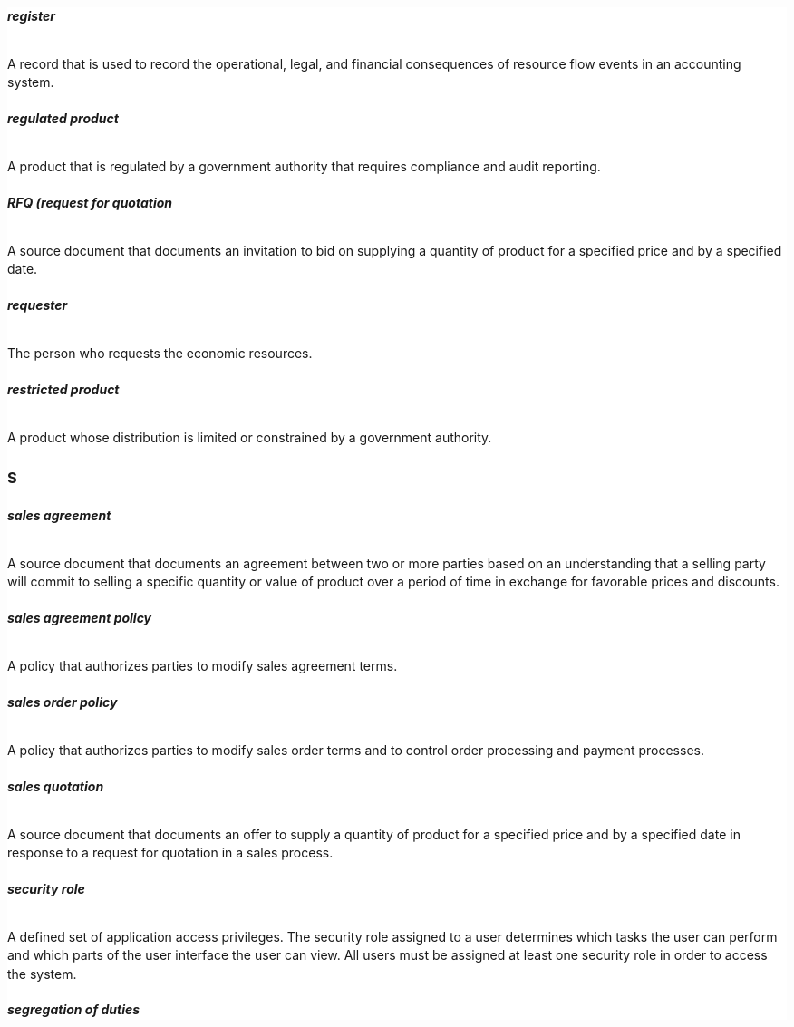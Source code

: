 ###### <a name="register"></a>**register**

A record that is used to record the operational, legal, and financial consequences of resource flow events in an accounting system.

###### <a name="regulated-product"></a>**regulated product**

A product that is regulated by a government authority that requires compliance and audit reporting.

###### <a name="rfq-request-for-quotation"></a>**RFQ (request for quotation**

A source document that documents an invitation to bid on supplying a quantity of product for a specified price and by a specified date.

###### <a name="requester"></a>**requester**

The person who requests the economic resources.

###### <a name="restricted-product"></a>**restricted product**

A product whose distribution is limited or constrained by a government authority.

### <a name="s"></a>**S**

###### <a name="sales-agreement"></a>**sales agreement**

A source document that documents an agreement between two or more parties based on an understanding that a selling party will commit to selling a specific quantity or value of product over a period of time in exchange for favorable prices and discounts.

###### <a name="sales-agreement-policy"></a>**sales agreement policy**

A policy that authorizes parties to modify sales agreement terms.

###### <a name="sales-order-policy"></a>**sales order policy**

A policy that authorizes parties to modify sales order terms and to control order processing and payment processes.

###### <a name="sales-quotation"></a>**sales quotation**

A source document that documents an offer to supply a quantity of product for a specified price and by a specified date in response to a request for quotation in a sales process.

###### <a name="security-role"></a>**security role**

A defined set of application access privileges. The security role assigned to a user determines which tasks the user can perform and which parts of the user interface the user can view. All users must be assigned at least one security role in order to access the system.

###### <a name="segregation-of-duties"></a>**segregation of duties**
